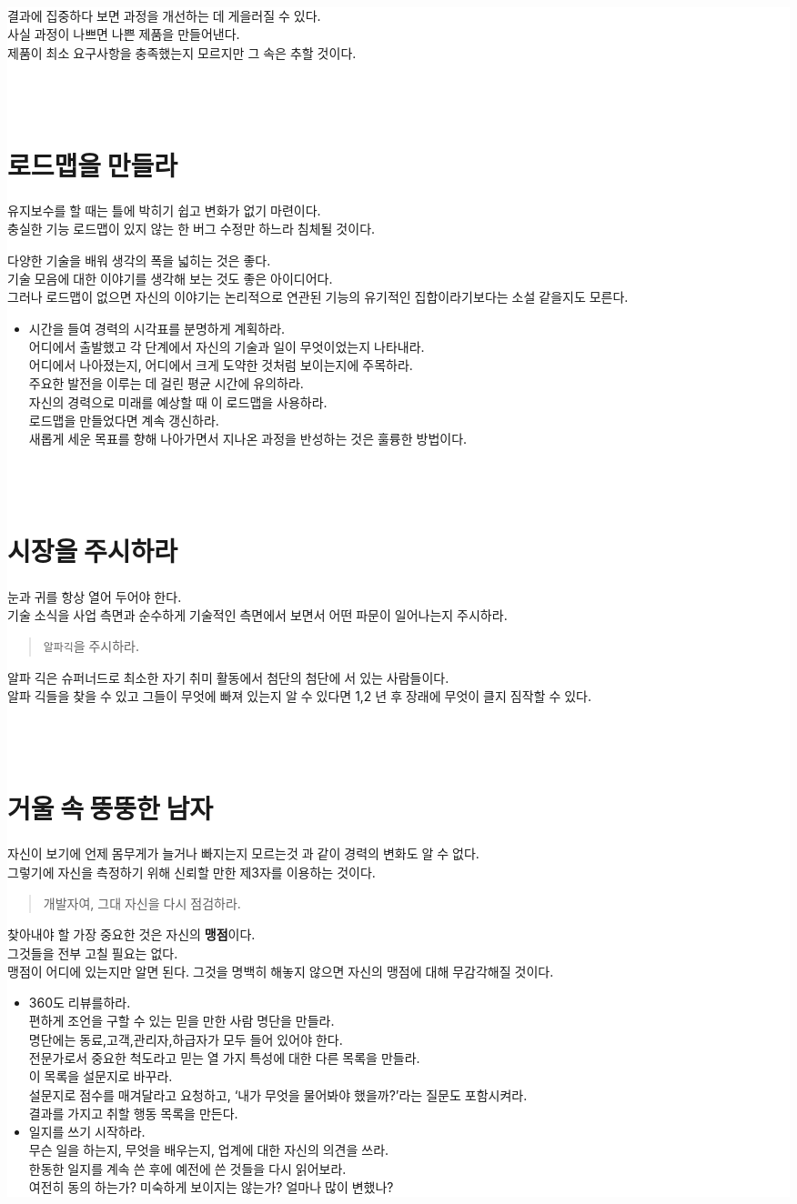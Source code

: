 결과에 집중하다 보면 과정을  개선하는 데 게을러질 수 있다.<br>
사실 과정이 나쁘면 나쁜 제품을 만들어낸다.<br>
제품이 최소 요구사항을 충족했는지 모르지만 그 속은 추할 것이다.

<br/><br/>

# 로드맵을 만들라

유지보수를 할 때는 틀에 박히기 쉽고 변화가 없기 마련이다.<br>
충실한 기능 로드맵이 있지 않는 한 버그 수정만 하느라 침체될 것이다.

다양한 기술을 배워 생각의 폭을 넓히는 것은 좋다.<br>
기술 모음에 대한 이야기를 생각해 보는 것도 좋은 아이디어다.<br>
그러나 로드맵이 없으면 자신의 이야기는 논리적으로 연관된 기능의 유기적인 집합이라기보다는 소설 같을지도 모른다.

- 시간을 들여 경력의 시각표를 분명하게 계획하라.<br>
어디에서 출발했고 각 단계에서 자신의 기술과 일이 무엇이었는지 나타내라.<br>
어디에서 나아졌는지, 어디에서 크게 도약한 것처럼 보이는지에 주목하라.<br>
주요한 발전을 이루는 데 걸린 평균 시간에 유의하라.<br>
자신의 경력으로 미래를 예상할 때 이 로드맵을 사용하라.<br>
로드맵을 만들었다면 계속 갱신하라.<br>
새롭게 세운 목표를 향해 나아가면서 지나온 과정을 반성하는 것은 훌륭한 방법이다.

<br/><br/>

# 시장을 주시하라
눈과 귀를 항상 열어 두어야 한다.<br>
기술 소식을 사업 측면과 순수하게 기술적인 측면에서 보면서 어떤 파문이 일어나는지 주시하라.

> `알파긱`을 주시하라.

알파 긱은 슈퍼너드로 최소한 자기 취미 활동에서 첨단의 첨단에 서 있는 사람들이다.<br>
알파 긱들을 찾을 수 있고 그들이 무엇에 빠져 있는지 알 수 있다면 1,2 년 후 장래에 무엇이 클지 짐작할 수 있다.

<br/><br/>

# 거울 속 뚱뚱한 남자
자신이 보기에 언제 몸무게가 늘거나 빠지는지 모르는것 과 같이 경력의 변화도 알 수 없다.<br>
그렇기에 자신을 측정하기 위해 신뢰할 만한 제3자를 이용하는 것이다.

> 개발자여, 그대 자신을 다시 점검하라.

찾아내야 할 가장 중요한 것은 자신의 **맹점**이다.<br>
그것들을 전부 고칠 필요는 없다.<br>
맹점이 어디에 있는지만 알면 된다.
그것을 명백히 해놓지 않으면 자신의 맹점에 대해 무감각해질 것이다.

- 360도 리뷰를하라.<br>
편하게 조언을 구할 수 있는 믿을 만한 사람 명단을 만들라.<br>
명단에는 동료,고객,관리자,하급자가 모두 들어 있어야 한다.<br>
전문가로서 중요한 척도라고 믿는 열 가지 특성에 대한 다른 목록을 만들라.<br>
이 목록을 설문지로 바꾸라.<br>
설문지로 점수를 매겨달라고 요청하고, ‘내가 무엇을 물어봐야 했을까?’라는 질문도 포함시켜라.<br>
결과를 가지고 취할 행동 목록을 만든다.
- 일지를 쓰기 시작하라.<br>
무슨 일을 하는지, 무엇을 배우는지, 업계에 대한 자신의 의견을 쓰라.<br>
한동한 일지를 계속 쓴 후에 예전에 쓴 것들을 다시 읽어보라.<br>
여전히 동의 하는가? 미숙하게 보이지는 않는가? 얼마나 많이 변했나?
